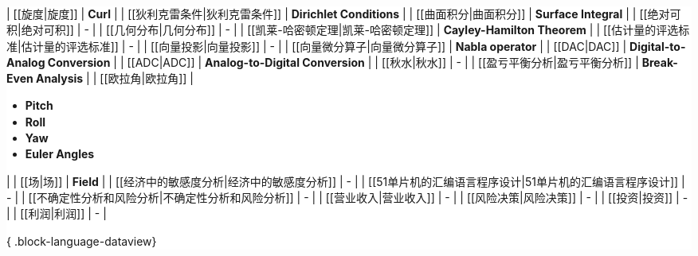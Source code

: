 | [[旋度\|旋度]]                                   | **Curl**                                                                                                                                                                                            |
| [[狄利克雷条件\|狄利克雷条件]]                           | **Dirichlet  Conditions**                                                                                                                                                                           |
| [[曲面积分\|曲面积分]]                               | **Surface Integral**                                                                                                                                                                                |
| [[绝对可积\|绝对可积]]                               | \-                                                                                                                                                                                                  |
| [[几何分布\|几何分布]]                               | \-                                                                                                                                                                                                  |
| [[凯莱-哈密顿定理\|凯莱-哈密顿定理]]                       | **Cayley-Hamilton Theorem**                                                                                                                                                                         |
| [[估计量的评选标准\|估计量的评选标准]]                       | \-                                                                                                                                                                                                  |
| [[向量投影\|向量投影]]                               | \-                                                                                                                                                                                                  |
| [[向量微分算子\|向量微分算子]]                           | **Nabla operator**                                                                                                                                                                                  |
| [[DAC\|DAC]]                                 | **Digital-to-Analog Conversion**                                                                                                                                                                    |
| [[ADC\|ADC]]                                 | **Analog-to-Digital Conversion**                                                                                                                                                                    |
| [[秋水\|秋水]]                                   | \-                                                                                                                                                                                                  |
| [[盈亏平衡分析\|盈亏平衡分析]]                           | **Break-Even Analysis**                                                                                                                                                                             |
| [[欧拉角\|欧拉角]]                                 | <ul><li>**Pitch**</li><li>**Roll**</li><li>**Yaw**</li><li>**Euler Angles**</li></ul>                                                                                                               |
| [[场\|场]]                                     | **Field**                                                                                                                                                                                           |
| [[经济中的敏感度分析\|经济中的敏感度分析]]                     | \-                                                                                                                                                                                                  |
| [[51单片机的汇编语言程序设计\|51单片机的汇编语言程序设计]]           | \-                                                                                                                                                                                                  |
| [[不确定性分析和风险分析\|不确定性分析和风险分析]]                 | \-                                                                                                                                                                                                  |
| [[营业收入\|营业收入]]                               | \-                                                                                                                                                                                                  |
| [[风险决策\|风险决策]]                               | \-                                                                                                                                                                                                  |
| [[投资\|投资]]                                   | \-                                                                                                                                                                                                  |
| [[利润\|利润]]                                   | \-                                                                                                                                                                                                  |

{ .block-language-dataview}
